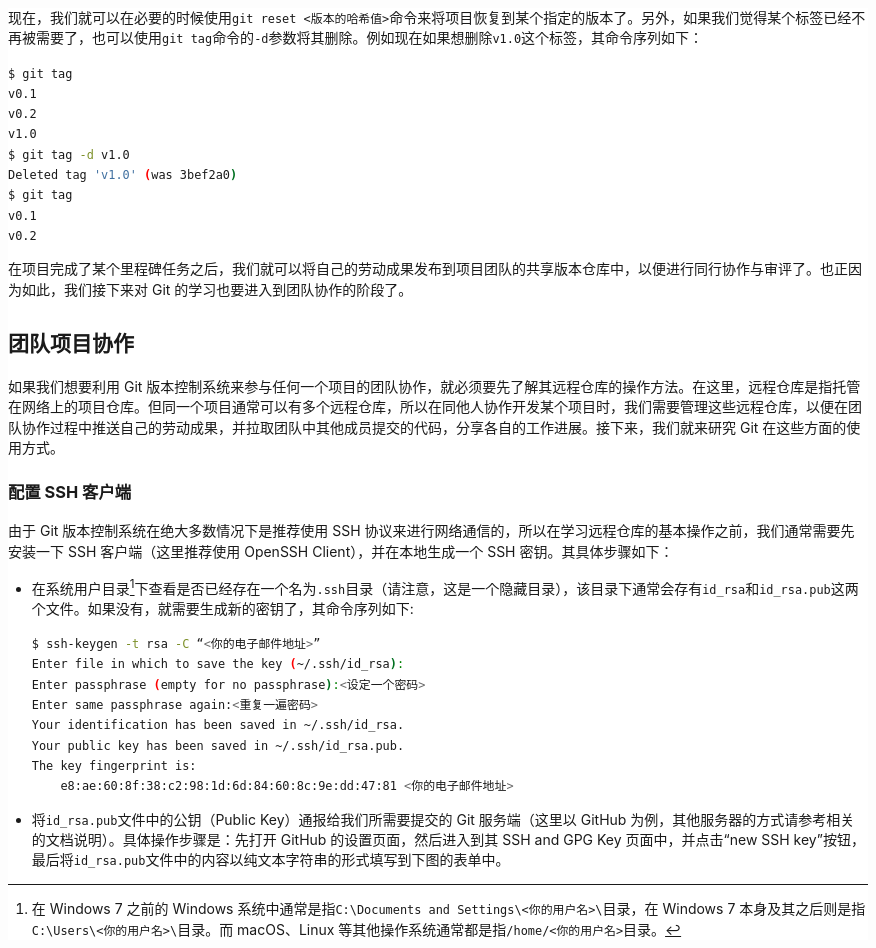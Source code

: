 现在，我们就可以在必要的时候使用`git reset <版本的哈希值>`命令来将项目恢复到某个指定的版本了。另外，如果我们觉得某个标签已经不再被需要了，也可以使用`git tag`命令的`-d`参数将其删除。例如现在如果想删除`v1.0`这个标签，其命令序列如下：

```bash
$ git tag 
v0.1
v0.2
v1.0
$ git tag -d v1.0
Deleted tag 'v1.0' (was 3bef2a0)
$ git tag 
v0.1
v0.2
```

在项目完成了某个里程碑任务之后，我们就可以将自己的劳动成果发布到项目团队的共享版本仓库中，以便进行同行协作与审评了。也正因为如此，我们接下来对 Git 的学习也要进入到团队协作的阶段了。

## 团队项目协作

如果我们想要利用 Git 版本控制系统来参与任何一个项目的团队协作，就必须要先了解其远程仓库的操作方法。在这里，远程仓库是指托管在网络上的项目仓库。但同一个项目通常可以有多个远程仓库，所以在同他人协作开发某个项目时，我们需要管理这些远程仓库，以便在团队协作过程中推送自己的劳动成果，并拉取团队中其他成员提交的代码，分享各自的工作进展。接下来，我们就来研究 Git 在这些方面的使用方式。

### 配置 SSH 客户端

由于 Git 版本控制系统在绝大多数情况下是推荐使用 SSH 协议来进行网络通信的，所以在学习远程仓库的基本操作之前，我们通常需要先安装一下 SSH 客户端（这里推荐使用 OpenSSH Client），并在本地生成一个 SSH 密钥。其具体步骤如下：

- 在系统用户目录[^2]下查看是否已经存在一个名为`.ssh`目录（请注意，这是一个隐藏目录），该目录下通常会存有`id_rsa`和`id_rsa.pub`这两个文件。如果没有，就需要生成新的密钥了，其命令序列如下:

    ```bash
    $ ssh-keygen -t rsa -C “<你的电子邮件地址>”
    Enter file in which to save the key (~/.ssh/id_rsa):
    Enter passphrase (empty for no passphrase):<设定一个密码>
    Enter same passphrase again:<重复一遍密码>
    Your identification has been saved in ~/.ssh/id_rsa.
    Your public key has been saved in ~/.ssh/id_rsa.pub.
    The key fingerprint is:
        e8:ae:60:8f:38:c2:98:1d:6d:84:60:8c:9e:dd:47:81 <你的电子邮件地址>
    ```

- 将`id_rsa.pub`文件中的公钥（Public Key）通报给我们所需要提交的 Git 服务端（这里以 GitHub 为例，其他服务器的方式请参考相关的文档说明）。具体操作步骤是：先打开 GitHub 的设置页面，然后进入到其 SSH and GPG Key 页面中，并点击“new SSH key”按钮，最后将`id_rsa.pub`文件中的内容以纯文本字符串的形式填写到下图的表单中。
  

[^1]: 主要用于一些被其他规则忽略的目标。
[^2]: 在 Windows 7 之前的 Windows 系统中通常是指`C:\Documents and Settings\<你的用户名>\`目录，在 Windows 7 本身及其之后则是指`C:\Users\<你的用户名>\`目录。而 macOS、Linux 等其他操作系统通常都是指`/home/<你的用户名>`目录。